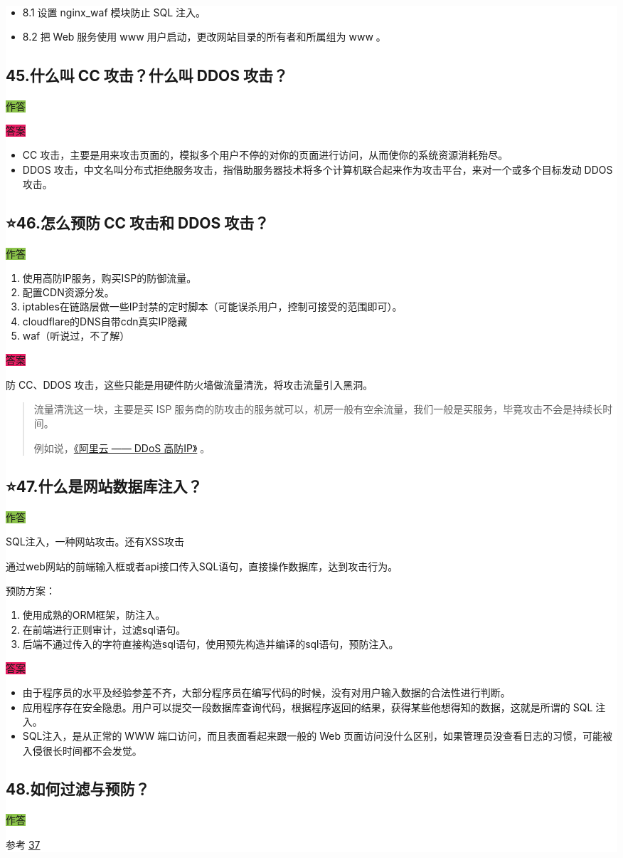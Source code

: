   - 8.1 设置 nginx_waf 模块防止 SQL 注入。

  - 8.2 把 Web 服务使用 www 用户启动，更改网站目录的所有者和所属组为 www 。

## 45.什么叫 CC 攻击？什么叫 DDOS 攻击？

<font style="background-color: #8bc34a">作答</font>

<font style="background-color:#e91e64">答案</font>

- CC 攻击，主要是用来攻击页面的，模拟多个用户不停的对你的页面进行访问，从而使你的系统资源消耗殆尽。
- DDOS 攻击，中文名叫分布式拒绝服务攻击，指借助服务器技术将多个计算机联合起来作为攻击平台，来对一个或多个目标发动 DDOS 攻击。

## ⭐46.怎么预防 CC 攻击和 DDOS 攻击？

<font style="background-color: #8bc34a">作答</font>

1. 使用高防IP服务，购买ISP的防御流量。
2. 配置CDN资源分发。
3. iptables在链路层做一些IP封禁的定时脚本（可能误杀用户，控制可接受的范围即可）。
4. cloudflare的DNS自带cdn真实IP隐藏
5. waf（听说过，不了解）

<font style="background-color:#e91e64">答案</font>

防 CC、DDOS 攻击，这些只能是用硬件防火墙做流量清洗，将攻击流量引入黑洞。

> 流量清洗这一块，主要是买 ISP 服务商的防攻击的服务就可以，机房一般有空余流量，我们一般是买服务，毕竟攻击不会是持续长时间。
>
> 例如说，[《阿里云 —— DDoS 高防IP》](https://cn.aliyun.com/product/ddos) 。

## ⭐47.什么是网站数据库注入？

<font style="background-color: #8bc34a">作答</font>

SQL注入，一种网站攻击。还有XSS攻击

通过web网站的前端输入框或者api接口传入SQL语句，直接操作数据库，达到攻击行为。

预防方案：

1. 使用成熟的ORM框架，防注入。
2. 在前端进行正则审计，过滤sql语句。
3. 后端不通过传入的字符直接构造sql语句，使用预先构造并编译的sql语句，预防注入。

<font style="background-color:#e91e64">答案</font>

- 由于程序员的水平及经验参差不齐，大部分程序员在编写代码的时候，没有对用户输入数据的合法性进行判断。
- 应用程序存在安全隐患。用户可以提交一段数据库查询代码，根据程序返回的结果，获得某些他想得知的数据，这就是所谓的 SQL 注入。
- SQL注入，是从正常的 WWW 端口访问，而且表面看起来跟一般的 Web 页面访问没什么区别，如果管理员没查看日志的习惯，可能被入侵很长时间都不会发觉。

## 48.如何过滤与预防？

<font style="background-color: #8bc34a">作答</font>

参考 [37](#⭐47.什么是网站数据库注入？)
